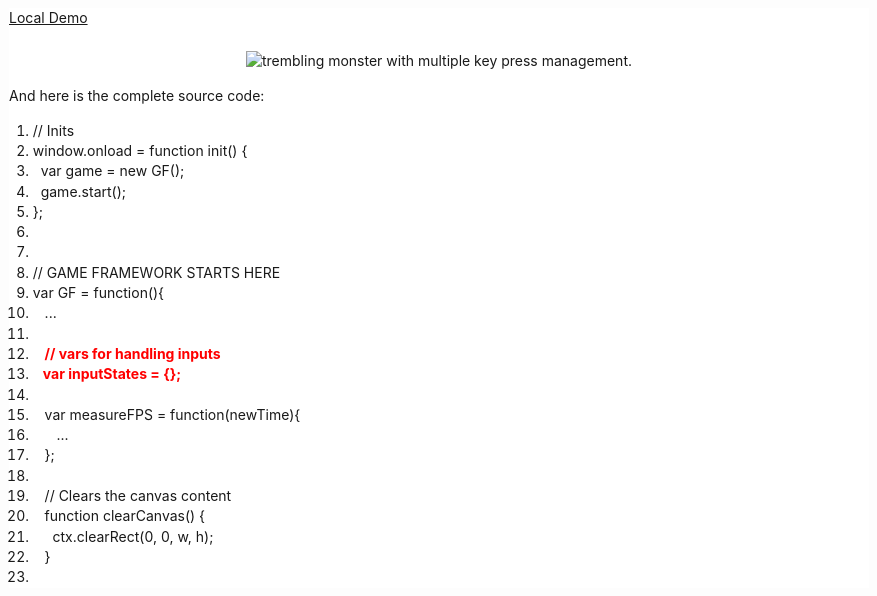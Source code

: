 [Local Demo](src/02b-example09.html)

<figure style="margin: 0.5em; text-align: center;">
  <img style="margin: 0.1em; padding-top: 0.5em; width: 10vw;"
    onclick= "window.open('https://bit.ly/2SH2BEt')"
    src    = "https://bit.ly/3q6zPJI"
    alt    = "trembling monster with multiple key press management."
    title  = "trembling monster with multiple key press management."
  />
</figure>


And here is the complete source code:

<div class="source-code"><ol class="linenums">
<li class="L0" style="margin-bottom: 0px;" value="1"><span class="com">// Inits</span></li>
<li class="L1" style="margin-bottom: 0px;"><span class="pln">window</span><span class="pun">.</span><span class="pln">onload </span><span class="pun">=</span><span class="pln"> </span><span class="kwd">function</span><span class="pln"> init</span><span class="pun">()</span><span class="pln"> </span><span class="pun">{</span></li>
<li class="L2" style="margin-bottom: 0px;"><span class="pln">&nbsp;&nbsp;</span><span class="kwd">var</span><span class="pln"> game </span><span class="pun">=</span><span class="pln"> </span><span class="kwd">new</span><span class="pln"> GF</span><span class="pun">();</span></li>
<li class="L3" style="margin-bottom: 0px;"><span class="pln">&nbsp; game</span><span class="pun">.</span><span class="pln">start</span><span class="pun">();</span></li>
<li class="L4" style="margin-bottom: 0px;"><span class="pun">};</span></li>
<li class="L5" style="margin-bottom: 0px;"><span class="pln"> </span></li>
<li class="L6" style="margin-bottom: 0px;"><span class="pln"> </span></li>
<li class="L7" style="margin-bottom: 0px;"><span class="com">// GAME FRAMEWORK STARTS HERE</span></li>
<li class="L8" style="margin-bottom: 0px;"><span class="kwd">var</span><span class="pln"> GF </span><span class="pun">=</span><span class="pln"> </span><span class="kwd">function</span><span class="pun">(){</span></li>
<li class="L9" style="margin-bottom: 0px;"><span class="pln">&nbsp; &nbsp;</span><span class="pun">...&nbsp;</span></li>
<li class="L0" style="margin-bottom: 0px;"><span class="pln"> </span></li>
<li class="L1" style="margin-bottom: 0px;"><span class="pln">&nbsp; &nbsp;</span><strong style="color: red;">// vars for handling inputs</strong></li>
<li class="L2" style="margin-bottom: 0px;"><strong style="color: red;"><span class="pln">&nbsp; &nbsp;</span><span class="kwd">var</span><span class="pln"> inputStates </span><span class="pun">=</span><span class="pln"> </span><span class="pun">{};</span></strong></li>
<li class="L3" style="margin-bottom: 0px;"><span class="pln"> </span></li>
<li class="L4" style="margin-bottom: 0px;"><span class="pln">&nbsp; &nbsp;</span><span class="kwd">var</span><span class="pln"> measureFPS </span><span class="pun">=</span><span class="pln"> </span><span class="kwd">function</span><span class="pun">(</span><span class="pln">newTime</span><span class="pun">){</span></li>
<li class="L5" style="margin-bottom: 0px;"><span class="pln">&nbsp; &nbsp; &nbsp;&nbsp;</span><span class="pun">...</span></li>
<li class="L6" style="margin-bottom: 0px;"><span class="pln">&nbsp; &nbsp;</span><span class="pun">};</span></li>
<li class="L7" style="margin-bottom: 0px;"><span class="pln"> </span></li>
<li class="L8" style="margin-bottom: 0px;"><span class="pln">&nbsp; &nbsp;</span><span class="com">// Clears the canvas content</span></li>
<li class="L9" style="margin-bottom: 0px;"><span class="pln">&nbsp; &nbsp;</span><span class="kwd">function</span><span class="pln"> clearCanvas</span><span class="pun">()</span><span class="pln"> </span><span class="pun">{</span></li>
<li class="L0" style="margin-bottom: 0px;"><span class="pln">&nbsp; &nbsp; &nbsp;ctx</span><span class="pun">.</span><span class="pln">clearRect</span><span class="pun">(</span><span class="lit">0</span><span class="pun">,</span><span class="pln"> </span><span class="lit">0</span><span class="pun">,</span><span class="pln"> w</span><span class="pun">,</span><span class="pln"> h</span><span class="pun">);</span></li>
<li class="L1" style="margin-bottom: 0px;"><span class="pln">&nbsp; &nbsp;</span><span class="pun">}</span></li>
<li class="L2" style="margin-bottom: 0px;"><span class="pln"> </span></li>